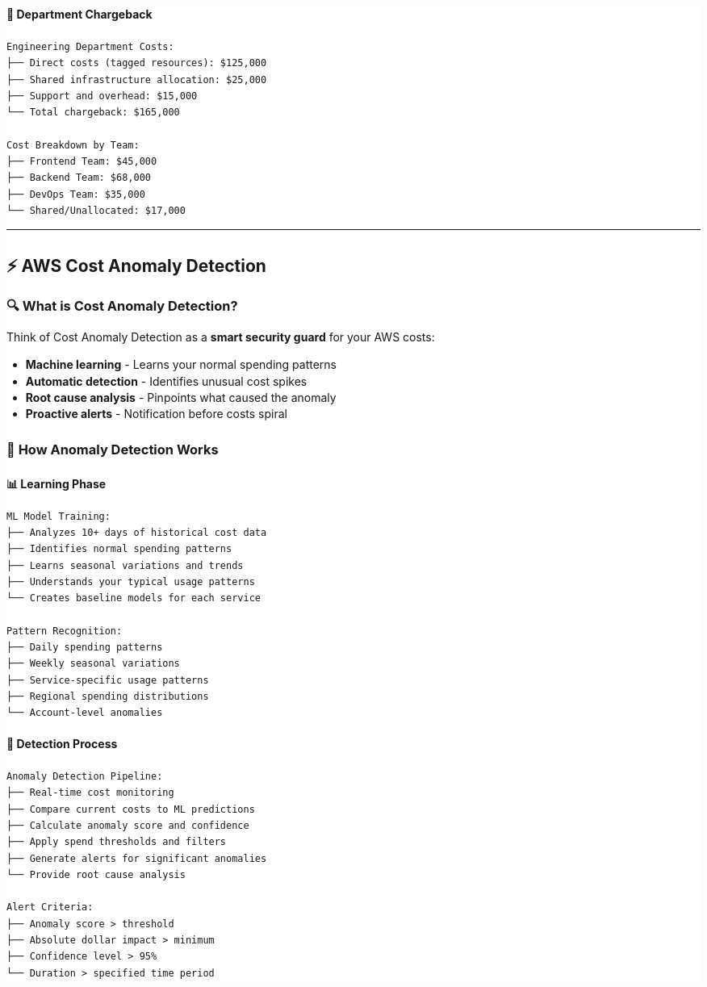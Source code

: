 #### **🏢 Department Chargeback**
```
Engineering Department Costs:
├── Direct costs (tagged resources): $125,000
├── Shared infrastructure allocation: $25,000
├── Support and overhead: $15,000
└── Total chargeback: $165,000

Cost Breakdown by Team:
├── Frontend Team: $45,000
├── Backend Team: $68,000
├── DevOps Team: $35,000
└── Shared/Unallocated: $17,000
```

---

## ⚡ AWS Cost Anomaly Detection

### 🔍 **What is Cost Anomaly Detection?**

Think of Cost Anomaly Detection as a **smart security guard** for your AWS costs:
- **Machine learning** - Learns your normal spending patterns
- **Automatic detection** - Identifies unusual cost spikes
- **Root cause analysis** - Pinpoints what caused the anomaly
- **Proactive alerts** - Notification before costs spiral

### 🤖 **How Anomaly Detection Works**

#### **📊 Learning Phase**
```
ML Model Training:
├── Analyzes 10+ days of historical cost data
├── Identifies normal spending patterns
├── Learns seasonal variations and trends
├── Understands your typical usage patterns
└── Creates baseline models for each service

Pattern Recognition:
├── Daily spending patterns
├── Weekly seasonal variations
├── Service-specific usage patterns
├── Regional spending distributions
└── Account-level anomalies
```

#### **🚨 Detection Process**
```
Anomaly Detection Pipeline:
├── Real-time cost monitoring
├── Compare current costs to ML predictions
├── Calculate anomaly score and confidence
├── Apply spend thresholds and filters
├── Generate alerts for significant anomalies
└── Provide root cause analysis

Alert Criteria:
├── Anomaly score > threshold
├── Absolute dollar impact > minimum
├── Confidence level > 95%
└── Duration > specified time period
```
